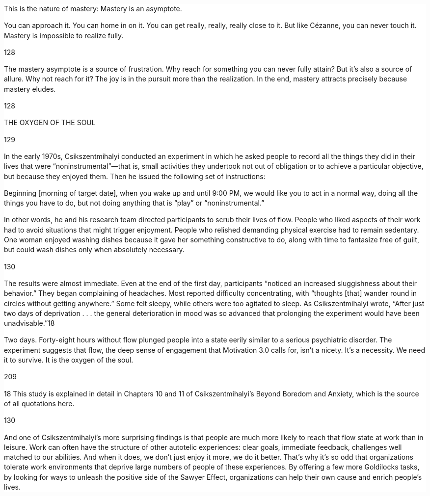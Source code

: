 This is the nature of mastery: Mastery is an asymptote.

You can approach it. You can home in on it. You can get really, really, really close to it. But like Cézanne, you can never touch it. Mastery is impossible to realize fully.

128

The mastery asymptote is a source of frustration. Why reach for something you can never fully attain? But it’s also a source of allure. Why not reach for it? The joy is in the pursuit more than the realization. In the end, mastery attracts precisely because mastery eludes.

128

THE OXYGEN OF THE SOUL

129

In the early 1970s, Csikszentmihalyi conducted an experiment in which he asked people to record all the things they did in their lives that were “noninstrumental”—that is, small activities they undertook not out of obligation or to achieve a particular objective, but because they enjoyed them. Then he issued the following set of instructions:

Beginning \[morning of target date\], when you wake up and until 9:00 PM, we would like you to act in a normal way, doing all the things you have to do, but not doing anything that is “play” or “noninstrumental.”

In other words, he and his research team directed participants to scrub their lives of flow. People who liked aspects of their work had to avoid situations that might trigger enjoyment. People who relished demanding physical exercise had to remain sedentary. One woman enjoyed washing dishes because it gave her something constructive to do, along with time to fantasize free of guilt, but could wash dishes only when absolutely necessary.

130

The results were almost immediate. Even at the end of the first day, participants “noticed an increased sluggishness about their behavior.” They began complaining of headaches. Most reported difficulty concentrating, with “thoughts \[that\] wander round in circles without getting anywhere.” Some felt sleepy, while others were too agitated to sleep. As Csikszentmihalyi wrote, “After just two days of deprivation . . . the general deterioration in mood was so advanced that prolonging the experiment would have been unadvisable.”18

Two days. Forty-eight hours without flow plunged people into a state eerily similar to a serious psychiatric disorder. The experiment suggests that flow, the deep sense of engagement that Motivation 3.0 calls for, isn’t a nicety. It’s a necessity. We need it to survive. It is the oxygen of the soul.

209

18 This study is explained in detail in Chapters 10 and 11 of Csikszentmihalyi’s Beyond Boredom and Anxiety, which is the source of all quotations here.

130

And one of Csikszentmihalyi’s more surprising findings is that people are much more likely to reach that flow state at work than in leisure. Work can often have the structure of other autotelic experiences: clear goals, immediate feedback, challenges well matched to our abilities. And when it does, we don’t just enjoy it more, we do it better. That’s why it’s so odd that organizations tolerate work environments that deprive large numbers of people of these experiences. By offering a few more Goldilocks tasks, by looking for ways to unleash the positive side of the Sawyer Effect, organizations can help their own cause and enrich people’s lives.
